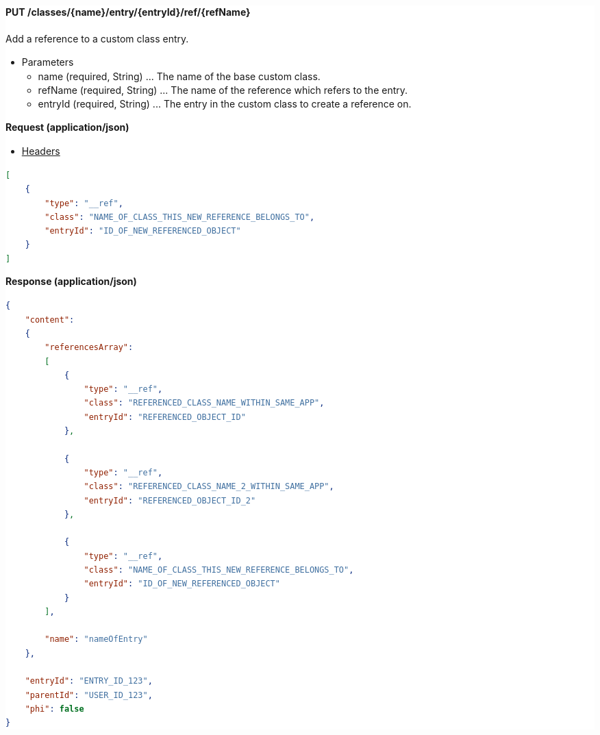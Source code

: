 
#### PUT /classes/{name}/entry/{entryId}/ref/{refName}
Add a reference to a custom class entry.

* Parameters
    * name (required, String) ... The name of the base custom class.
    * refName (required, String) ... The name of the reference which refers to the entry.
    * entryId (required, String) ... The entry in the custom class to create a reference on.

**Request (application/json)**

* [Headers](#headers)

```json
[
	{
		"type": "__ref",
		"class": "NAME_OF_CLASS_THIS_NEW_REFERENCE_BELONGS_TO",
		"entryId": "ID_OF_NEW_REFERENCED_OBJECT"
	}
]
```

**Response (application/json)**

```json
{
	"content": 
	{
		"referencesArray": 
		[
			{
				"type": "__ref",
				"class": "REFERENCED_CLASS_NAME_WITHIN_SAME_APP",
				"entryId": "REFERENCED_OBJECT_ID"
			},

			{
				"type": "__ref",
				"class": "REFERENCED_CLASS_NAME_2_WITHIN_SAME_APP",
				"entryId": "REFERENCED_OBJECT_ID_2"
			},

			{
				"type": "__ref",
				"class": "NAME_OF_CLASS_THIS_NEW_REFERENCE_BELONGS_TO",
				"entryId": "ID_OF_NEW_REFERENCED_OBJECT"
			}
		],

		"name": "nameOfEntry"
	},

	"entryId": "ENTRY_ID_123",
	"parentId": "USER_ID_123",
	"phi": false
}
```
